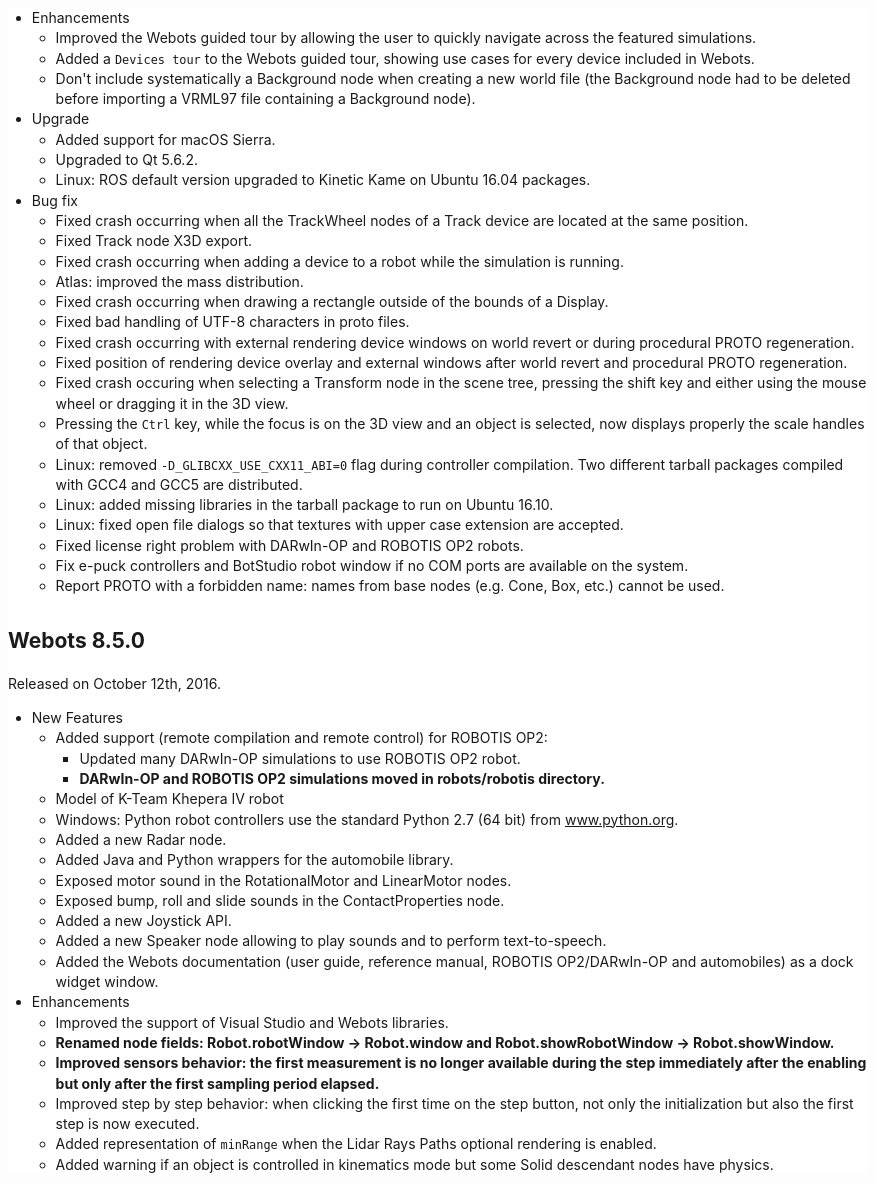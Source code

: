   - Enhancements
    - Improved the Webots guided tour by allowing the user to quickly navigate across the featured simulations.
    - Added a `Devices tour` to the Webots guided tour, showing use cases for every device included in Webots.
    - Don't include systematically a Background node when creating a new world file (the Background node had to be deleted before importing a VRML97 file containing a Background node).
  - Upgrade
    - Added support for macOS Sierra.
    - Upgraded to Qt 5.6.2.
    - Linux: ROS default version upgraded to Kinetic Kame on Ubuntu 16.04 packages.
  - Bug fix
    - Fixed crash occurring when all the TrackWheel nodes of a Track device are located at the same position.
    - Fixed Track node X3D export.
    - Fixed crash occurring when adding a device to a robot while the simulation is running.
    - Atlas: improved the mass distribution.
    - Fixed crash occurring when drawing a rectangle outside of the bounds of a Display.
    - Fixed bad handling of UTF-8 characters in proto files.
    - Fixed crash occurring with external rendering device windows on world revert or during procedural PROTO regeneration.
    - Fixed position of rendering device overlay and external windows after world revert and procedural PROTO regeneration.
    - Fixed crash occuring when selecting a Transform node in the scene tree, pressing the shift key and either using the mouse wheel or dragging it in the 3D view.
    - Pressing the `Ctrl` key, while the focus is on the 3D view and an object is selected, now displays properly the scale handles of that object.
    - Linux: removed `-D_GLIBCXX_USE_CXX11_ABI=0` flag during controller compilation. Two different tarball packages compiled with GCC4 and GCC5 are distributed.
    - Linux: added missing libraries in the tarball package to run on Ubuntu 16.10.
    - Linux: fixed open file dialogs so that textures with upper case extension are accepted.
    - Fixed license right problem with DARwIn-OP and ROBOTIS OP2 robots.
    - Fix e-puck controllers and BotStudio robot window if no COM ports are available on the system.
    - Report PROTO with a forbidden name: names from base nodes (e.g. Cone, Box, etc.) cannot be used.

## Webots 8.5.0
Released on October 12th, 2016.

  - New Features
    - Added support (remote compilation and remote control) for ROBOTIS OP2:
      - Updated many DARwIn-OP simulations to use ROBOTIS OP2 robot.
      - **DARwIn-OP and ROBOTIS OP2 simulations moved in robots/robotis directory.**
    - Model of K-Team Khepera IV robot
    - Windows: Python robot controllers use the standard Python 2.7 (64 bit) from www.python.org.
    - Added a new Radar node.
    - Added Java and Python wrappers for the automobile library.
    - Exposed motor sound in the RotationalMotor and LinearMotor nodes.
    - Exposed bump, roll and slide sounds in the ContactProperties node.
    - Added a new Joystick API.
    - Added a new Speaker node allowing to play sounds and to perform text-to-speech.
    - Added the Webots documentation (user guide, reference manual, ROBOTIS OP2/DARwIn-OP and automobiles) as a dock widget window.
  - Enhancements
    - Improved the support of Visual Studio and Webots libraries.
    - **Renamed node fields: Robot.robotWindow → Robot.window and Robot.showRobotWindow → Robot.showWindow.**
    - **Improved sensors behavior: the first measurement is no longer available during the step immediately after the enabling but only after the first sampling period elapsed.**
    - Improved step by step behavior: when clicking the first time on the step button, not only the initialization but also the first step is now executed.
    - Added representation of `minRange` when the Lidar Rays Paths optional rendering is enabled.
    - Added warning if an object is controlled in kinematics mode but some Solid descendant nodes have physics.
